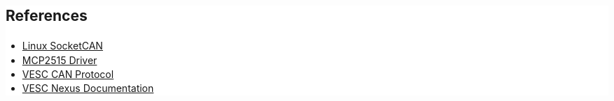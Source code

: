 ## References

- [Linux SocketCAN](https://www.kernel.org/doc/html/latest/networking/can.html)
- [MCP2515 Driver](https://www.kernel.org/doc/html/latest/networking/device_drivers/can/can327.html)
- [VESC CAN Protocol](https://github.com/vedderb/bldc/blob/master/documentation/comm_can.md)
- [VESC Nexus Documentation](https://github.com/krikz/vesc_nexus)
